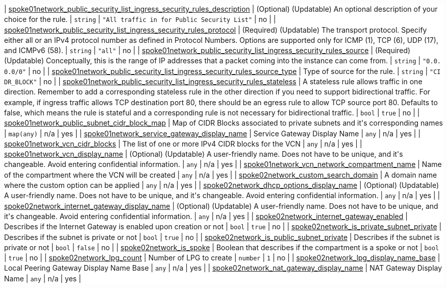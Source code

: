 | <a name="input_spoke01network_public_security_list_ingress_security_rules_description"></a> [spoke01network\_public\_security\_list\_ingress\_security\_rules\_description](#input\_spoke01network\_public\_security\_list\_ingress\_security\_rules\_description) | (Optional) (Updatable) An optional description of your choice for the rule. | `string` | `"All traffic in for Public Security List"` | no |
| <a name="input_spoke01network_public_security_list_ingress_security_rules_protocol"></a> [spoke01network\_public\_security\_list\_ingress\_security\_rules\_protocol](#input\_spoke01network\_public\_security\_list\_ingress\_security\_rules\_protocol) | (Required) (Updatable) The transport protocol. Specify either all or an IPv4 protocol number as defined in Protocol Numbers. Options are supported only for ICMP (1), TCP (6), UDP (17), and ICMPv6 (58). | `string` | `"all"` | no |
| <a name="input_spoke01network_public_security_list_ingress_security_rules_source"></a> [spoke01network\_public\_security\_list\_ingress\_security\_rules\_source](#input\_spoke01network\_public\_security\_list\_ingress\_security\_rules\_source) | (Required) (Updatable) Conceptually, this is the range of IP addresses that a packet coming into the instance can come from. | `string` | `"0.0.0.0/0"` | no |
| <a name="input_spoke01network_public_security_list_ingress_security_rules_source_type"></a> [spoke01network\_public\_security\_list\_ingress\_security\_rules\_source\_type](#input\_spoke01network\_public\_security\_list\_ingress\_security\_rules\_source\_type) | Type of source for the rule. | `string` | `"CIDR_BLOCK"` | no |
| <a name="input_spoke01network_public_security_list_ingress_security_rules_stateless"></a> [spoke01network\_public\_security\_list\_ingress\_security\_rules\_stateless](#input\_spoke01network\_public\_security\_list\_ingress\_security\_rules\_stateless) | A stateless rule allows traffic in one direction. Remember to add a corresponding stateless rule in the other direction if you need to support bidirectional traffic. For example, if ingress traffic allows TCP destination port 80, there should be an egress rule to allow TCP source port 80. Defaults to false, which means the rule is stateful and a corresponding rule is not necessary for bidirectional traffic. | `bool` | `true` | no |
| <a name="input_spoke01network_public_subnet_cidr_block_map"></a> [spoke01network\_public\_subnet\_cidr\_block\_map](#input\_spoke01network\_public\_subnet\_cidr\_block\_map) | Map of CIDR Blocks associated to private subnets and it's corresponding names | `map(any)` | n/a | yes |
| <a name="input_spoke01network_service_gateway_display_name"></a> [spoke01network\_service\_gateway\_display\_name](#input\_spoke01network\_service\_gateway\_display\_name) | Service Gateway Display Name | `any` | n/a | yes |
| <a name="input_spoke01network_vcn_cidr_blocks"></a> [spoke01network\_vcn\_cidr\_blocks](#input\_spoke01network\_vcn\_cidr\_blocks) | The list of one or more IPv4 CIDR blocks for the VCN | `any` | n/a | yes |
| <a name="input_spoke01network_vcn_display_name"></a> [spoke01network\_vcn\_display\_name](#input\_spoke01network\_vcn\_display\_name) | (Optional) (Updatable) A user-friendly name. Does not have to be unique, and it's changeable. Avoid entering confidential information. | `any` | n/a | yes |
| <a name="input_spoke01network_vcn_network_compartment_name"></a> [spoke01network\_vcn\_network\_compartment\_name](#input\_spoke01network\_vcn\_network\_compartment\_name) | Name of the compartment where the VCN will be created | `any` | n/a | yes |
| <a name="input_spoke02network_custom_search_domain"></a> [spoke02network\_custom\_search\_domain](#input\_spoke02network\_custom\_search\_domain) | A domain name where the custom option can be applied | `any` | n/a | yes |
| <a name="input_spoke02network_dhcp_options_display_name"></a> [spoke02network\_dhcp\_options\_display\_name](#input\_spoke02network\_dhcp\_options\_display\_name) | (Optional) (Updatable) A user-friendly name. Does not have to be unique, and it's changeable. Avoid entering confidential information. | `any` | n/a | yes |
| <a name="input_spoke02network_internet_gateway_display_name"></a> [spoke02network\_internet\_gateway\_display\_name](#input\_spoke02network\_internet\_gateway\_display\_name) | (Optional) (Updatable) A user-friendly name. Does not have to be unique, and it's changeable. Avoid entering confidential information. | `any` | n/a | yes |
| <a name="input_spoke02network_internet_gateway_enabled"></a> [spoke02network\_internet\_gateway\_enabled](#input\_spoke02network\_internet\_gateway\_enabled) | Describes if the Internet Gateway is enabled upon creation or not | `bool` | `true` | no |
| <a name="input_spoke02network_is_private_subnet_private"></a> [spoke02network\_is\_private\_subnet\_private](#input\_spoke02network\_is\_private\_subnet\_private) | Describes if the subnet is private or not | `bool` | `true` | no |
| <a name="input_spoke02network_is_public_subnet_private"></a> [spoke02network\_is\_public\_subnet\_private](#input\_spoke02network\_is\_public\_subnet\_private) | Describes if the subnet is private or not | `bool` | `false` | no |
| <a name="input_spoke02network_is_spoke"></a> [spoke02network\_is\_spoke](#input\_spoke02network\_is\_spoke) | Boolean that describes if the compartment is a spoke or not | `bool` | `true` | no |
| <a name="input_spoke02network_lpg_count"></a> [spoke02network\_lpg\_count](#input\_spoke02network\_lpg\_count) | Number of LPG to create | `number` | `1` | no |
| <a name="input_spoke02network_lpg_display_name_base"></a> [spoke02network\_lpg\_display\_name\_base](#input\_spoke02network\_lpg\_display\_name\_base) | Local Peering Gateway Display Name Base | `any` | n/a | yes |
| <a name="input_spoke02network_nat_gateway_display_name"></a> [spoke02network\_nat\_gateway\_display\_name](#input\_spoke02network\_nat\_gateway\_display\_name) | NAT Gateway Display Name | `any` | n/a | yes |